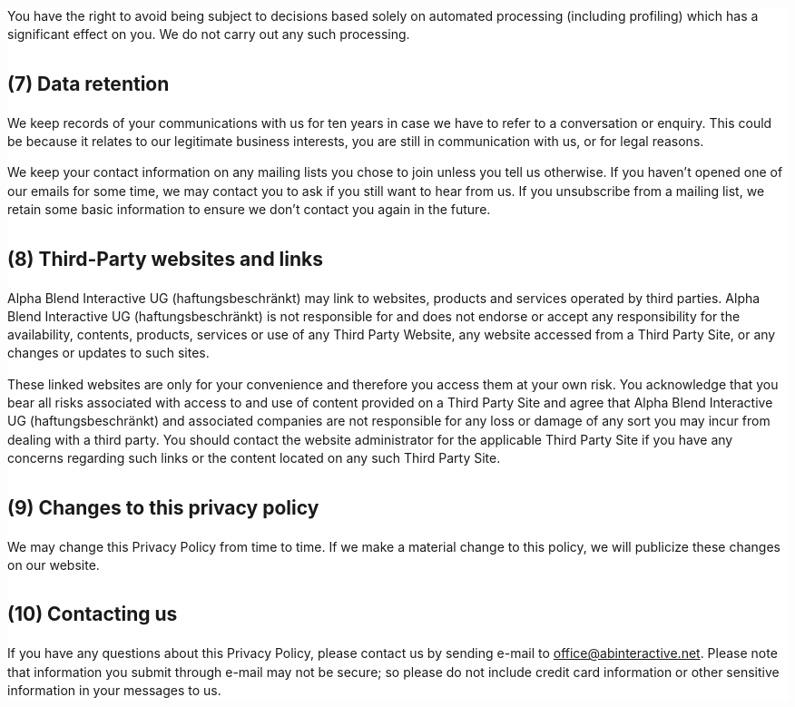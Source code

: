 You have the right to avoid being subject to decisions based solely on automated processing (including profiling) which
has a significant effect on you. We do not carry out any such processing.

## (7) Data retention

We keep records of your communications with us for ten years in case we have to refer to a conversation or enquiry. This
could be because it relates to our legitimate business interests, you are still in communication with us, or for legal
reasons.

We keep your contact information on any mailing lists you chose to join unless you tell us otherwise. If you haven’t
opened one of our emails for some time, we may contact you to ask if you still want to hear from us. If you unsubscribe
from a mailing list, we retain some basic information to ensure we don’t contact you again in the future.

## (8) Third-Party websites and links

Alpha Blend Interactive UG (haftungsbeschränkt) may link to websites, products and services operated by third parties.
Alpha Blend Interactive UG (haftungsbeschränkt) is not responsible for and does not endorse or accept any responsibility
for the availability, contents, products, services or use of any Third Party Website, any website accessed from a Third
Party Site, or any changes or updates to such sites.

These linked websites are only for your convenience and therefore you access them at your own risk. You acknowledge that
you bear all risks associated with access to and use of content provided on a Third Party Site and agree that Alpha
Blend Interactive UG (haftungsbeschränkt) and associated companies are not responsible for any loss or damage of any
sort you may incur from dealing with a third party. You should contact the website administrator for the applicable
Third Party Site if you have any concerns regarding such links or the content located on any such Third Party Site.

## (9) Changes to this privacy policy

We may change this Privacy Policy from time to time. If we make a material change to this policy, we will publicize
these changes on our website.

## (10) Contacting us

If you have any questions about this Privacy Policy, please contact us by sending e-mail to office@abinteractive.net.
Please note that information you submit through e-mail may not be secure; so please do not include credit card
information or other sensitive information in your messages to us.